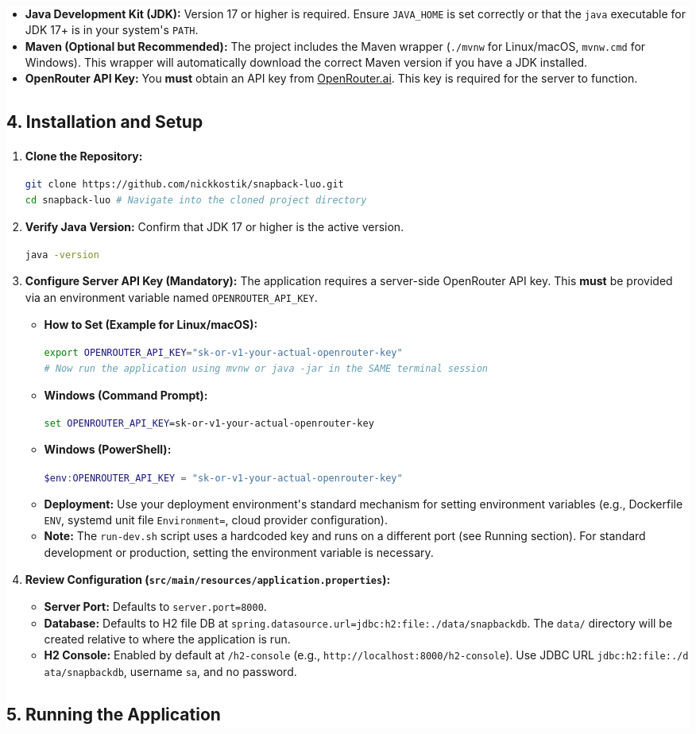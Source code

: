 *   **Java Development Kit (JDK):** Version 17 or higher is required. Ensure `JAVA_HOME` is set correctly or that the `java` executable for JDK 17+ is in your system's `PATH`.
*   **Maven (Optional but Recommended):** The project includes the Maven wrapper (`./mvnw` for Linux/macOS, `mvnw.cmd` for Windows). This wrapper will automatically download the correct Maven version if you have a JDK installed.
*   **OpenRouter API Key:** You **must** obtain an API key from [OpenRouter.ai](https://openrouter.ai/). This key is required for the server to function.

## 4. Installation and Setup

1.  **Clone the Repository:**
    ```bash
    git clone https://github.com/nickkostik/snapback-luo.git
    cd snapback-luo # Navigate into the cloned project directory
    ```
2.  **Verify Java Version:**
    Confirm that JDK 17 or higher is the active version.
    ```bash
    java -version
    ```
3.  **Configure Server API Key (Mandatory):**
    The application requires a server-side OpenRouter API key. This **must** be provided via an environment variable named `OPENROUTER_API_KEY`.
    *   **How to Set (Example for Linux/macOS):**
        ```bash
        export OPENROUTER_API_KEY="sk-or-v1-your-actual-openrouter-key"
        # Now run the application using mvnw or java -jar in the SAME terminal session
        ```
    *   **Windows (Command Prompt):**
        ```cmd
        set OPENROUTER_API_KEY=sk-or-v1-your-actual-openrouter-key
        ```
    *   **Windows (PowerShell):**
        ```powershell
        $env:OPENROUTER_API_KEY = "sk-or-v1-your-actual-openrouter-key"
        ```
    *   **Deployment:** Use your deployment environment's standard mechanism for setting environment variables (e.g., Dockerfile `ENV`, systemd unit file `Environment=`, cloud provider configuration).
    *   **Note:** The `run-dev.sh` script uses a hardcoded key and runs on a different port (see Running section). For standard development or production, setting the environment variable is necessary.

4.  **Review Configuration (`src/main/resources/application.properties`):**
    *   **Server Port:** Defaults to `server.port=8000`.
    *   **Database:** Defaults to H2 file DB at `spring.datasource.url=jdbc:h2:file:./data/snapbackdb`. The `data/` directory will be created relative to where the application is run.
    *   **H2 Console:** Enabled by default at `/h2-console` (e.g., `http://localhost:8000/h2-console`). Use JDBC URL `jdbc:h2:file:./data/snapbackdb`, username `sa`, and no password.

## 5. Running the Application
